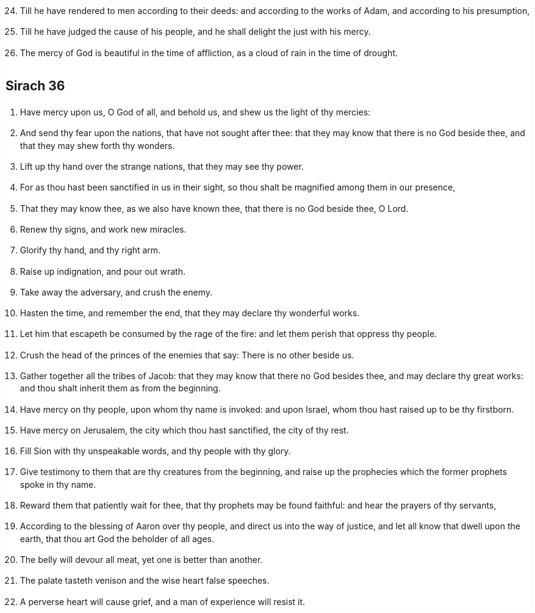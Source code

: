 24. Till he have rendered to men according to their deeds: and according to the works of Adam, and according to his presumption,

25. Till he have judged the cause of his people, and he shall delight the just with his mercy.

26. The mercy of God is beautiful in the time of affliction, as a cloud of rain in the time of drought. 

## Sirach 36

1. Have mercy upon us, O God of all, and behold us, and shew us the light of thy mercies:

2. And send thy fear upon the nations, that have not sought after thee: that they may know that there is no God beside thee, and that they may shew forth thy wonders.

3. Lift up thy hand over the strange nations, that they may see thy power.

4. For as thou hast been sanctified in us in their sight, so thou shalt be magnified among them in our presence,

5. That they may know thee, as we also have known thee, that there is no God beside thee, O Lord.

6. Renew thy signs, and work new miracles.

7. Glorify thy hand, and thy right arm.

8. Raise up indignation, and pour out wrath.

9. Take away the adversary, and crush the enemy.

10. Hasten the time, and remember the end, that they may declare thy wonderful works.

11. Let him that escapeth be consumed by the rage of the fire: and let them perish that oppress thy people.

12. Crush the head of the princes of the enemies that say: There is no other beside us.

13. Gather together all the tribes of Jacob: that they may know that there no God besides thee, and may declare thy great works: and thou shalt inherit them as from the beginning.

14. Have mercy on thy people, upon whom thy name is invoked: and upon Israel, whom thou hast raised up to be thy firstborn.

15. Have mercy on Jerusalem, the city which thou hast sanctified, the city of thy rest.

16. Fill Sion with thy unspeakable words, and thy people with thy glory.

17. Give testimony to them that are thy creatures from the beginning, and raise up the prophecies which the former prophets spoke in thy name.

18. Reward them that patiently wait for thee, that thy prophets may be found faithful: and hear the prayers of thy servants,

19. According to the blessing of Aaron over thy people, and direct us into the way of justice, and let all know that dwell upon the earth, that thou art God the beholder of all ages.

20. The belly will devour all meat, yet one is better than another.

21. The palate tasteth venison and the wise heart false speeches.

22. A perverse heart will cause grief, and a man of experience will resist it.
